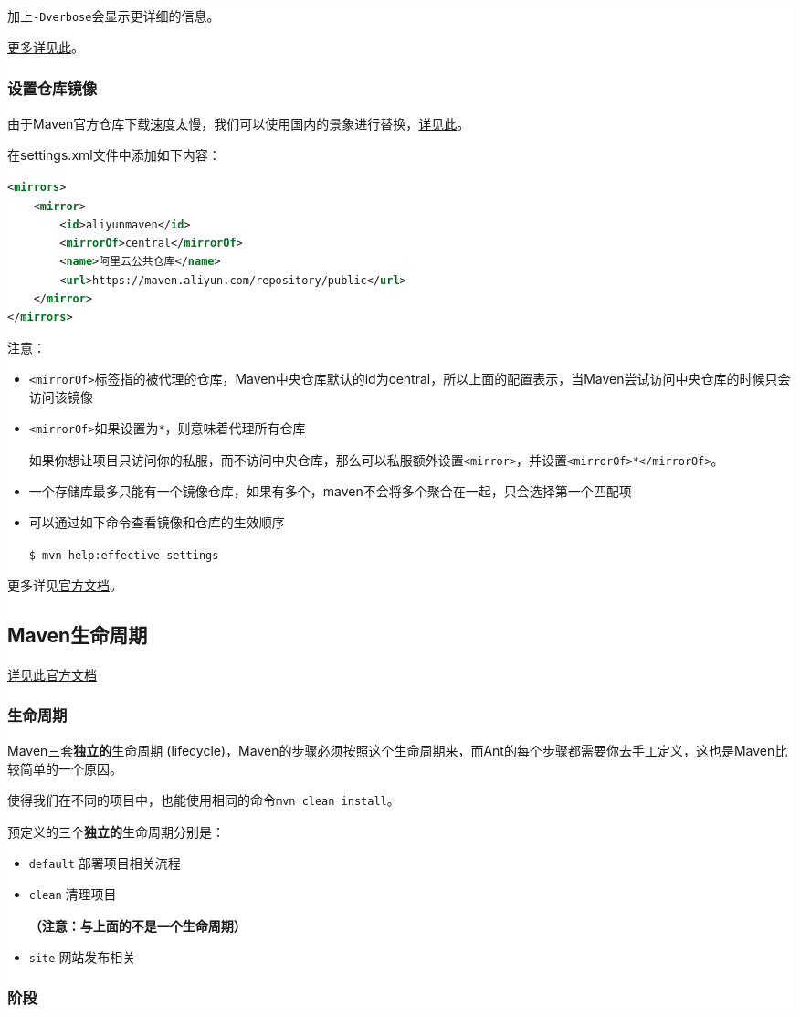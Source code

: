 加上`-Dverbose`会显示更详细的信息。

[更多详见此](JavaTool/Maven/maven_plugin)。

### 设置仓库镜像

由于Maven官方仓库下载速度太慢，我们可以使用国内的景象进行替换，[详见此](https://developer.aliyun.com/mvn/guide)。

在settings.xml文件中添加如下内容：

```xml
<mirrors>
    <mirror>
        <id>aliyunmaven</id>
        <mirrorOf>central</mirrorOf>
        <name>阿里云公共仓库</name>
        <url>https://maven.aliyun.com/repository/public</url>
    </mirror>
</mirrors>
```

注意：

- `<mirrorOf>`标签指的被代理的仓库，Maven中央仓库默认的id为central，所以上面的配置表示，当Maven尝试访问中央仓库的时候只会访问该镜像

- `<mirrorOf>`如果设置为`*`，则意味着代理所有仓库

  如果你想让项目只访问你的私服，而不访问中央仓库，那么可以私服额外设置`<mirror>`，并设置`<mirrorOf>*</mirrorOf>`。

- 一个存储库最多只能有一个镜像仓库，如果有多个，maven不会将多个聚合在一起，只会选择第一个匹配项

- 可以通过如下命令查看镜像和仓库的生效顺序

  ```
  $ mvn help:effective-settings
  ```

更多详见[官方文档](https://maven.apache.org/guides/mini/guide-mirror-settings.html)。

## Maven生命周期

[详见此官方文档](https://maven.apache.org/guides/introduction/introduction-to-the-lifecycle.html)

### 生命周期

Maven三套**独立的**生命周期 (lifecycle)，Maven的步骤必须按照这个生命周期来，而Ant的每个步骤都需要你去手工定义，这也是Maven比较简单的一个原因。

使得我们在不同的项目中，也能使用相同的命令`mvn clean install`。

预定义的三个**独立的**生命周期分别是：

- `default` 部署项目相关流程

- `clean` 清理项目

  **（注意：与上面的不是一个生命周期）**

- `site` 网站发布相关

### 阶段
